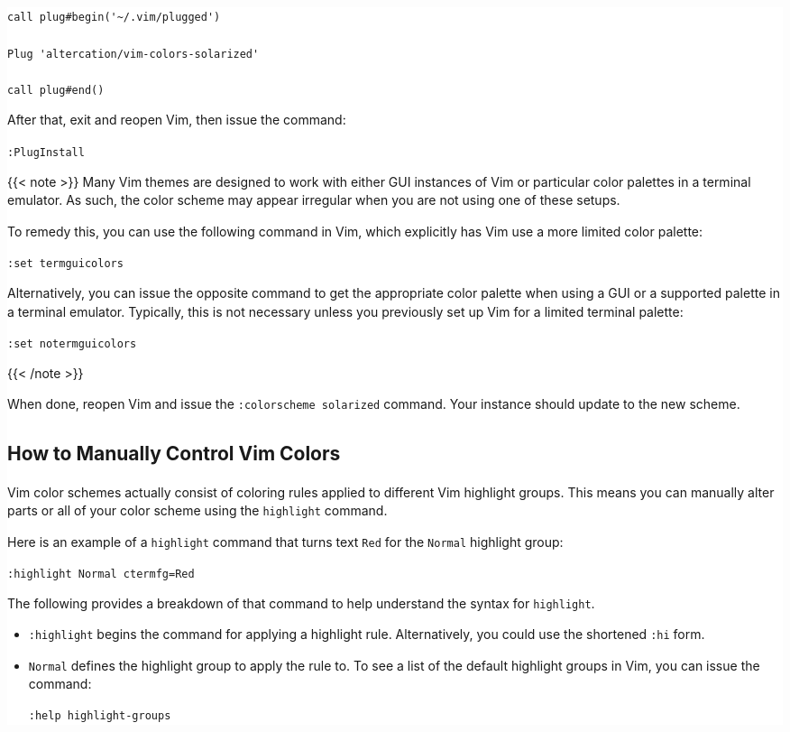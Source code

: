 ```file {title="~/.vimrc"}
call plug#begin('~/.vim/plugged')

Plug 'altercation/vim-colors-solarized'

call plug#end()
```

After that, exit and reopen Vim, then issue the command:

```command
:PlugInstall
```

{{< note >}}
Many Vim themes are designed to work with either GUI instances of Vim or particular color palettes in a terminal emulator. As such, the color scheme may appear irregular when you are not using one of these setups.

To remedy this, you can use the following command in Vim, which explicitly has Vim use a more limited color palette:

```comand
:set termguicolors
```

Alternatively, you can issue the opposite command to get the appropriate color palette when using a GUI or a supported palette in a terminal emulator. Typically, this is not necessary unless you previously set up Vim for a limited terminal palette:

```command
:set notermguicolors
```
{{< /note >}}

When done, reopen Vim and issue the `:colorscheme solarized` command. Your instance should update to the new scheme.

## How to Manually Control Vim Colors

Vim color schemes actually consist of coloring rules applied to different Vim highlight groups. This means you can manually alter parts or all of your color scheme using the `highlight` command.

Here is an example of a `highlight` command that turns text `Red` for the `Normal` highlight group:

```command
:highlight Normal ctermfg=Red
```

The following provides a breakdown of that command to help understand the syntax for `highlight`.

-   `:highlight` begins the command for applying a highlight rule. Alternatively, you could use the shortened `:hi` form.

-   `Normal` defines the highlight group to apply the rule to. To see a list of the default highlight groups in Vim, you can issue the command:

    ```command
    :help highlight-groups
    ```
